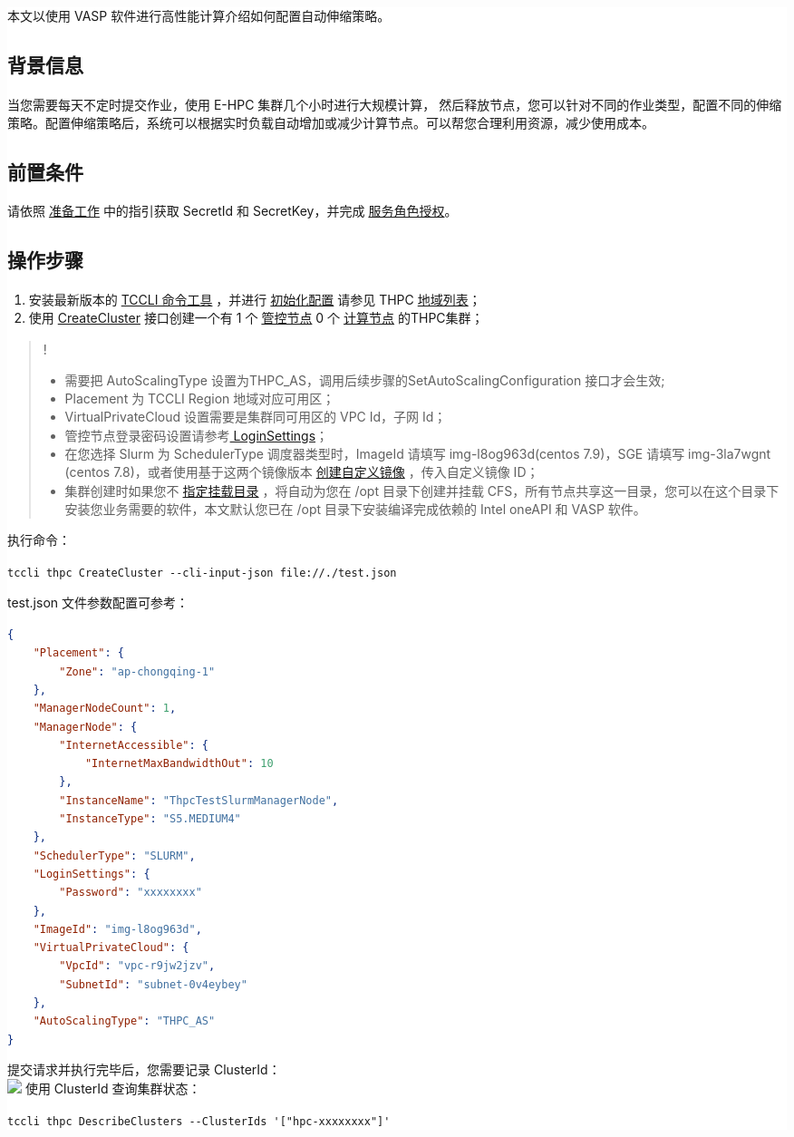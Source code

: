 
本文以使用 VASP 软件进行高性能计算介绍如何配置自动伸缩策略。
## 背景信息
当您需要每天不定时提交作业，使用 E-HPC 集群几个小时进行大规模计算， 然后释放节点，您可以针对不同的作业类型，配置不同的伸缩策略。配置伸缩策略后，系统可以根据实时负载自动增加或减少计算节点。可以帮您合理利用资源，减少使用成本。
## 前置条件
请依照 [准备工作](https://cloud.tencent.com/document/product/1527/64694) 中的指引获取 SecretId 和 SecretKey，并完成  [服务角色授权](https://cloud.tencent.com/document/product/1527/64533)。
## 操作步骤
1. 安装最新版本的 [TCCLI 命令工具](https://cloud.tencent.com/document/product/440/34011) ，并进行 [初始化配置](https://cloud.tencent.com/document/product/440/34012，Region ) 请参见 THPC [地域列表](https://cloud.tencent.com/document/product/1527/72111#.E5.9C.B0.E5.9F.9F.E5.88.97.E8.A1.A8)；
2. 使用 [CreateCluster](https://cloud.tencent.com/document/product/1527/72102 ) 接口创建一个有 1 个 [管控节点]( https://cloud.tencent.com/document/api/1527/72108#ManagerNode，) 0 个 [计算节点](https://cloud.tencent.com/document/api/1527/72108#ComputeNode) 的THPC集群；
>!
>- 需要把 AutoScalingType 设置为THPC_AS，调用后续步骤的SetAutoScalingConfiguration 接口才会生效;
>- Placement 为 TCCLI Region 地域对应可用区；
>- VirtualPrivateCloud 设置需要是集群同可用区的 VPC Id，子网 Id；
>- 管控节点登录密码设置请参考[ LoginSettings]( https://cloud.tencent.com/document/api/1527/72108#LoginSettings)；                                                                                         
>- 在您选择 Slurm 为 SchedulerType 调度器类型时，ImageId 请填写 img-l8og963d(centos 7.9)，SGE 请填写 img-3la7wgnt  (centos 7.8)，或者使用基于这两个镜像版本 [创建自定义镜像](https://cloud.tencent.com/document/product/213/4942) ，传入自定义镜像 ID；
>- 集群创建时如果您不 [指定挂载目录](https://cloud.tencent.com/document/api/1527/72108#StorageOption) ，将自动为您在 /opt 目录下创建并挂载 CFS，所有节点共享这一目录，您可以在这个目录下安装您业务需要的软件，本文默认您已在 /opt 目录下安装编译完成依赖的 Intel oneAPI 和 VASP 软件。
>
 执行命令：
```PLAINTEXT
tccli thpc CreateCluster --cli-input-json file://./test.json
```
test.json 文件参数配置可参考：
```json
{
	"Placement": {
		"Zone": "ap-chongqing-1"
	},
	"ManagerNodeCount": 1,
	"ManagerNode": {
		"InternetAccessible": {
			"InternetMaxBandwidthOut": 10
		},
		"InstanceName": "ThpcTestSlurmManagerNode",
		"InstanceType": "S5.MEDIUM4"
	},
	"SchedulerType": "SLURM",
	"LoginSettings": {
		"Password": "xxxxxxxx"
	},
	"ImageId": "img-l8og963d",
	"VirtualPrivateCloud": {
		"VpcId": "vpc-r9jw2jzv",
		"SubnetId": "subnet-0v4eybey"
	},
    "AutoScalingType": "THPC_AS"
}
```
提交请求并执行完毕后，您需要记录 ClusterId：<br>
<img src="https://qcloudimg.tencent-cloud.cn/raw/5c8d0c2c7d1782ff0703c0ea56a2249a.png" width="800"/>
使用 ClusterId 查询集群状态：
```
tccli thpc DescribeClusters --ClusterIds '["hpc-xxxxxxxx"]'
```